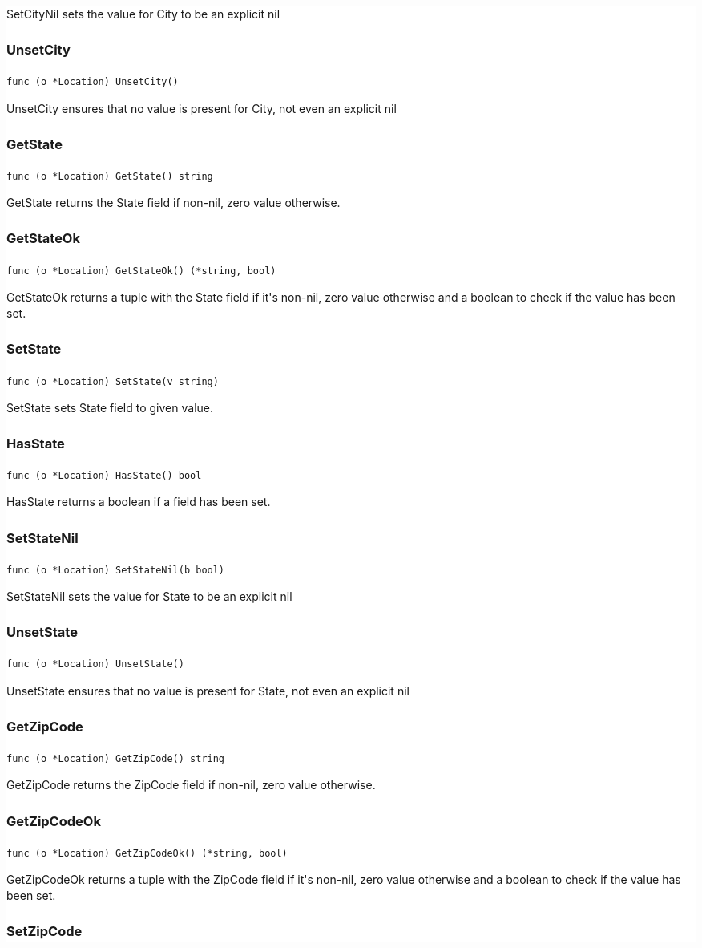  SetCityNil sets the value for City to be an explicit nil

### UnsetCity
`func (o *Location) UnsetCity()`

UnsetCity ensures that no value is present for City, not even an explicit nil
### GetState

`func (o *Location) GetState() string`

GetState returns the State field if non-nil, zero value otherwise.

### GetStateOk

`func (o *Location) GetStateOk() (*string, bool)`

GetStateOk returns a tuple with the State field if it's non-nil, zero value otherwise
and a boolean to check if the value has been set.

### SetState

`func (o *Location) SetState(v string)`

SetState sets State field to given value.

### HasState

`func (o *Location) HasState() bool`

HasState returns a boolean if a field has been set.

### SetStateNil

`func (o *Location) SetStateNil(b bool)`

 SetStateNil sets the value for State to be an explicit nil

### UnsetState
`func (o *Location) UnsetState()`

UnsetState ensures that no value is present for State, not even an explicit nil
### GetZipCode

`func (o *Location) GetZipCode() string`

GetZipCode returns the ZipCode field if non-nil, zero value otherwise.

### GetZipCodeOk

`func (o *Location) GetZipCodeOk() (*string, bool)`

GetZipCodeOk returns a tuple with the ZipCode field if it's non-nil, zero value otherwise
and a boolean to check if the value has been set.

### SetZipCode

